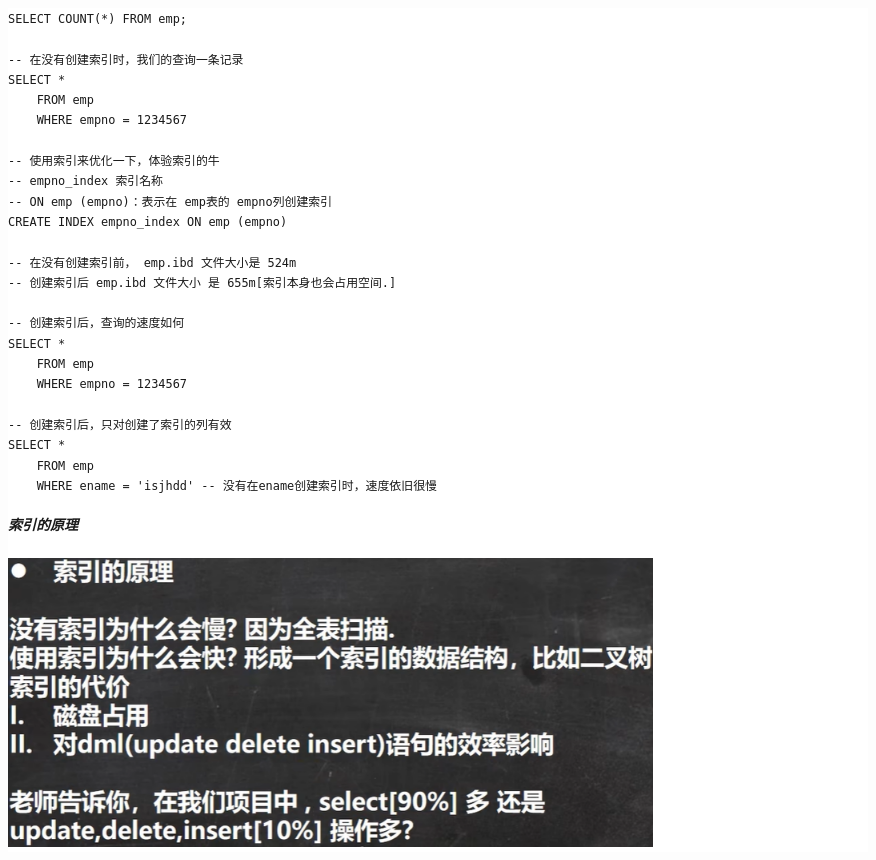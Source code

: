 ```mysql
SELECT COUNT(*) FROM emp;

-- 在没有创建索引时，我们的查询一条记录
SELECT *
	FROM emp
	WHERE empno = 1234567

-- 使用索引来优化一下，体验索引的牛
-- empno_index 索引名称
-- ON emp (empno)：表示在 emp表的 empno列创建索引
CREATE INDEX empno_index ON emp (empno)

-- 在没有创建索引前， emp.ibd 文件大小是 524m
-- 创建索引后 emp.ibd 文件大小 是 655m[索引本身也会占用空间.]

-- 创建索引后，查询的速度如何
SELECT *
	FROM emp
	WHERE empno = 1234567

-- 创建索引后，只对创建了索引的列有效
SELECT *
	FROM emp
	WHERE ename = 'isjhdd' -- 没有在ename创建索引时，速度依旧很慢
```



##### 索引的原理

<img src="MySQL.assets/20.png" style="zoom:80%;" />
